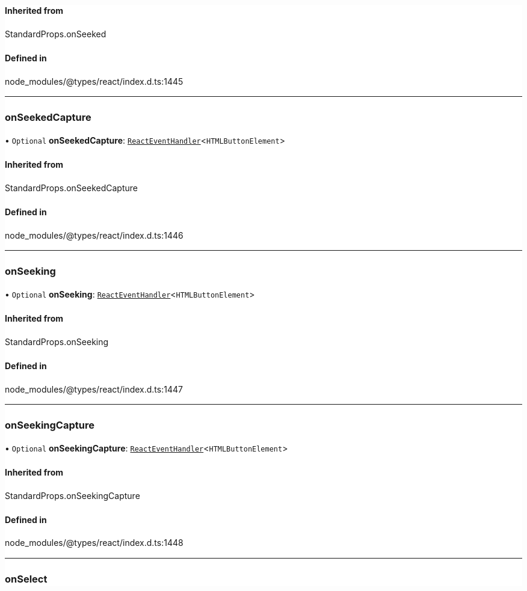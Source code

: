 #### Inherited from

StandardProps.onSeeked

#### Defined in

node_modules/@types/react/index.d.ts:1445

___

### onSeekedCapture

• `Optional` **onSeekedCapture**: [`ReactEventHandler`](../modules/components_Container._internal_.md#reacteventhandler)<`HTMLButtonElement`\>

#### Inherited from

StandardProps.onSeekedCapture

#### Defined in

node_modules/@types/react/index.d.ts:1446

___

### onSeeking

• `Optional` **onSeeking**: [`ReactEventHandler`](../modules/components_Container._internal_.md#reacteventhandler)<`HTMLButtonElement`\>

#### Inherited from

StandardProps.onSeeking

#### Defined in

node_modules/@types/react/index.d.ts:1447

___

### onSeekingCapture

• `Optional` **onSeekingCapture**: [`ReactEventHandler`](../modules/components_Container._internal_.md#reacteventhandler)<`HTMLButtonElement`\>

#### Inherited from

StandardProps.onSeekingCapture

#### Defined in

node_modules/@types/react/index.d.ts:1448

___

### onSelect
